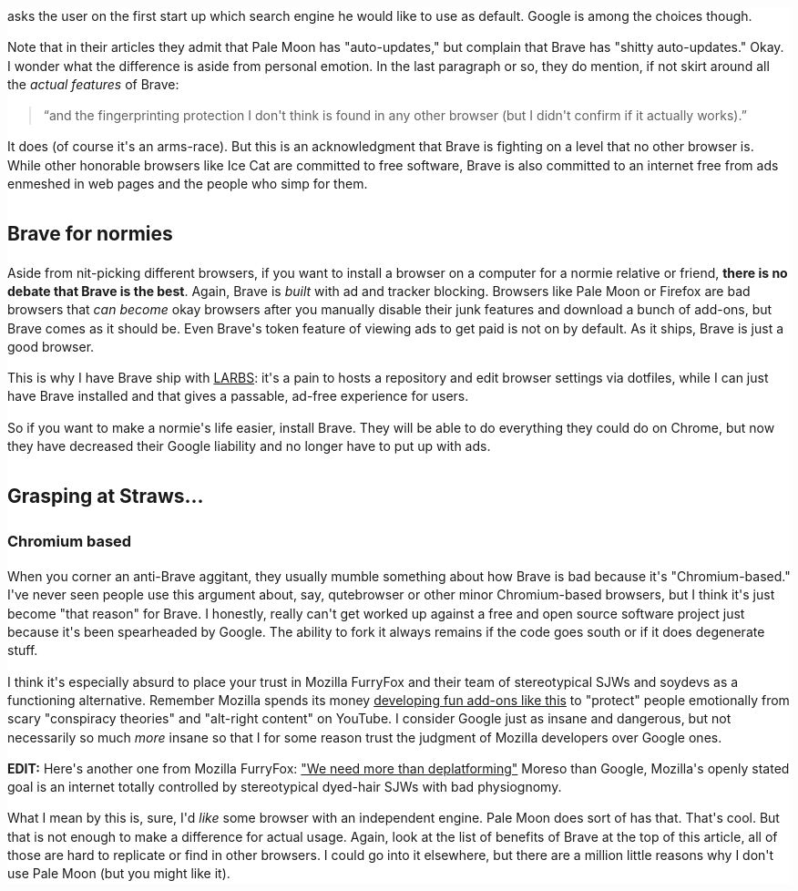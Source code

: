 asks the user on the first start up which search engine he would like to
use as default. Google is among the choices though.</p>
<p>Note that in their articles they admit that Pale Moon has
&quot;auto-updates,&quot; but complain that Brave has &quot;shitty auto-updates.&quot;
Okay. I wonder what the difference is aside from personal emotion. In
the last paragraph or so, they do mention, if not skirt around all the
<em>actual features</em> of Brave:</p>
<blockquote>
<p>&ldquo;and the fingerprinting protection I don't think is found in any
other browser (but I didn't confirm if it actually works).&rdquo;</p>
</blockquote>
<p>It does (of course it's an arms-race). But this is an acknowledgment
that Brave is fighting on a level that no other browser is. While other
honorable browsers like Ice Cat are committed to free software, Brave is
also committed to an internet free from ads enmeshed in web pages and
the people who simp for them.</p>
<h2 id="brave-for-normies">Brave for normies</h2>
<p>Aside from nit-picking different browsers, if you want to install a
browser on a computer for a normie relative or friend, <strong>there is no
debate that Brave is the best</strong>. Again, Brave is <em>built</em> with ad and
tracker blocking. Browsers like Pale Moon or Firefox are bad browsers
that <em>can become</em> okay browsers after you manually disable their junk
features and download a bunch of add-ons, but Brave comes as it should
be. Even Brave's token feature of viewing ads to get paid is not on by
default. As it ships, Brave is just a good browser.</p>
<p>This is why I have Brave ship with <a href="https://larbs.xyz">LARBS</a>: it's a
pain to hosts a repository and edit browser settings via dotfiles, while
I can just have Brave installed and that gives a passable, ad-free
experience for users.</p>
<p>So if you want to make a normie's life easier, install Brave. They will
be able to do everything they could do on Chrome, but now they have
decreased their Google liability and no longer have to put up with ads.</p>
<h2 id="grasping-at-straws">Grasping at Straws...</h2>
<h3 id="chromium-based">Chromium based</h3>
<p>When you corner an anti-Brave aggitant, they usually mumble something
about how Brave is bad because it's &quot;Chromium-based.&quot; I've never
seen people use this argument about, say, qutebrowser or other minor
Chromium-based browsers, but I think it's just become &quot;that reason&quot;
for Brave. I honestly, really can't get worked up against a free and
open source software project just because it's been spearheaded by
Google. The ability to fork it always remains if the code goes south or
if it does degenerate stuff.</p>
<p>I think it's especially absurd to place your trust in Mozilla FurryFox
and their team of stereotypical SJWs and soydevs as a functioning
alternative. Remember Mozilla spends its money <a href="https://foundation.mozilla.org/en/campaigns/regrets-reporter/">developing fun add-ons
like
this</a> to
&quot;protect&quot; people emotionally from scary &quot;conspiracy theories&quot; and
&quot;alt-right content&quot; on YouTube. I consider Google just as insane and
dangerous, but not necessarily so much <em>more</em> insane so that I for some
reason trust the judgment of Mozilla developers over Google ones.</p>
<p><strong>EDIT:</strong> Here's another one from Mozilla FurryFox: <a href="https://archive.is/hzS8G">&quot;We need more
than deplatforming&quot;</a> Moreso than Google,
Mozilla's openly stated goal is an internet totally controlled by
stereotypical dyed-hair SJWs with bad physiognomy.</p>
<p>What I mean by this is, sure, I'd <em>like</em> some browser with an
independent engine. Pale Moon does sort of has that. That's cool. But
that is not enough to make a difference for actual usage. Again, look at
the list of benefits of Brave at the top of this article, all of those
are hard to replicate or find in other browsers. I could go into it
elsewhere, but there are a million little reasons why I don't use Pale
Moon (but you might like it).</p>